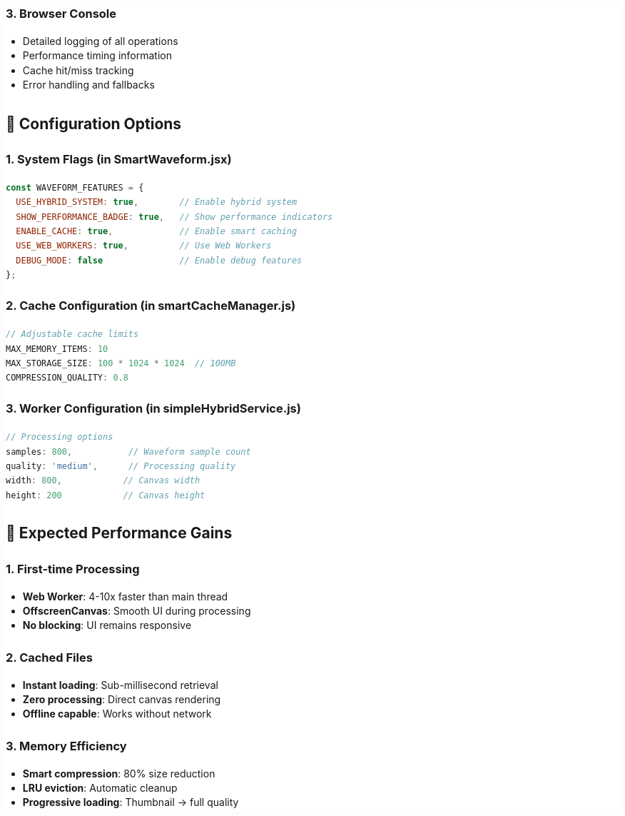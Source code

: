 ### 3. **Browser Console**
- Detailed logging of all operations
- Performance timing information
- Cache hit/miss tracking
- Error handling and fallbacks

## 🔧 **Configuration Options**

### 1. **System Flags** (in SmartWaveform.jsx)
```javascript
const WAVEFORM_FEATURES = {
  USE_HYBRID_SYSTEM: true,        // Enable hybrid system
  SHOW_PERFORMANCE_BADGE: true,   // Show performance indicators
  ENABLE_CACHE: true,             // Enable smart caching
  USE_WEB_WORKERS: true,          // Use Web Workers
  DEBUG_MODE: false               // Enable debug features
};
```

### 2. **Cache Configuration** (in smartCacheManager.js)
```javascript
// Adjustable cache limits
MAX_MEMORY_ITEMS: 10
MAX_STORAGE_SIZE: 100 * 1024 * 1024  // 100MB
COMPRESSION_QUALITY: 0.8
```

### 3. **Worker Configuration** (in simpleHybridService.js)
```javascript
// Processing options
samples: 800,           // Waveform sample count
quality: 'medium',      // Processing quality
width: 800,            // Canvas width
height: 200            // Canvas height
```

## 🚀 **Expected Performance Gains**

### 1. **First-time Processing**
- **Web Worker**: 4-10x faster than main thread
- **OffscreenCanvas**: Smooth UI during processing
- **No blocking**: UI remains responsive

### 2. **Cached Files**
- **Instant loading**: Sub-millisecond retrieval
- **Zero processing**: Direct canvas rendering
- **Offline capable**: Works without network

### 3. **Memory Efficiency**
- **Smart compression**: 80% size reduction
- **LRU eviction**: Automatic cleanup
- **Progressive loading**: Thumbnail → full quality
